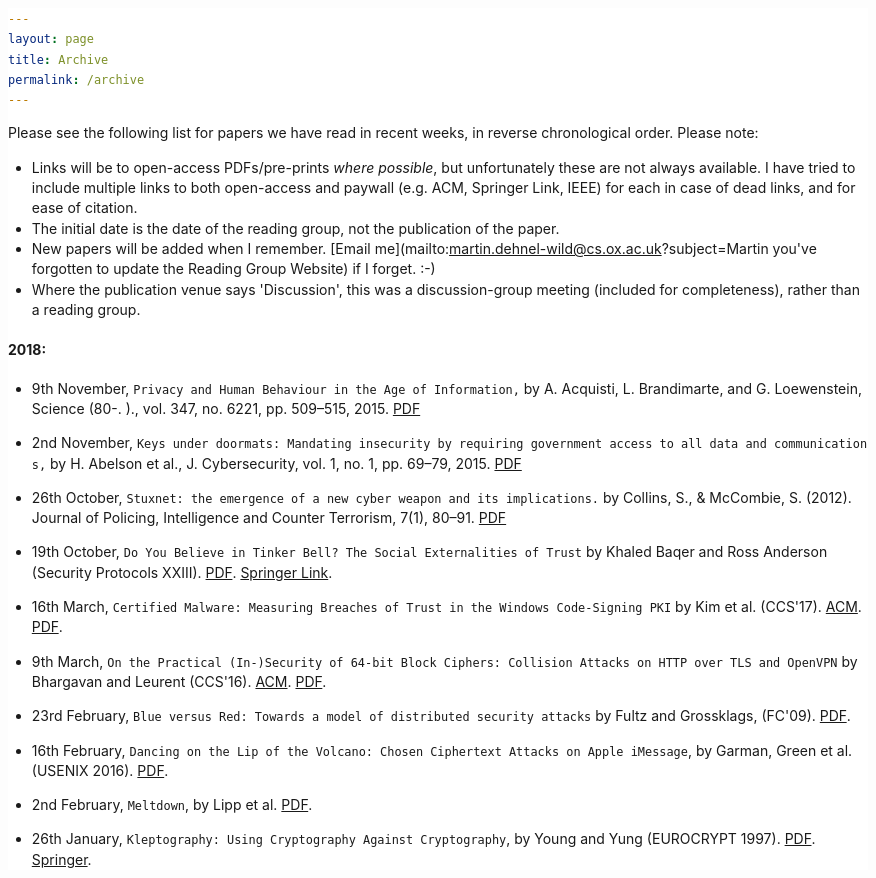 ```yaml
---
layout: page
title: Archive
permalink: /archive
---
```


Please see the following list for papers we have read in recent weeks, in reverse chronological order.
Please note:

* Links will be to open-access PDFs/pre-prints *where possible*, but unfortunately these are not always available. I have tried to include multiple links to both open-access and paywall (e.g. ACM, Springer Link, IEEE) for each in case of dead links, and for ease of citation.
* The initial date is the date of the reading group, not the publication of the paper.
* New papers will be added when I remember. [Email me](mailto:martin.dehnel-wild@cs.ox.ac.uk?subject=Martin you've forgotten to update the Reading Group Website) if I forget. :-)
* Where the publication venue says 'Discussion', this was a discussion-group meeting (included for completeness), rather than a reading group.

#### 2018:
* 9th November, `Privacy and Human Behaviour in the Age of Information,` by  A. Acquisti, L. Brandimarte, and G. Loewenstein,  Science (80-. )., vol. 347, no. 6221, pp. 509–515, 2015. [PDF](http://science.sciencemag.org/content/347/6221/509/tab-pdf)

* 2nd November, `Keys under doormats: Mandating insecurity by requiring government access to all data and communications,` by H. Abelson et al., J. Cybersecurity, vol. 1, no. 1, pp. 69–79, 2015. [PDF](https://dspace.mit.edu/bitstream/handle/1721.1/97690/MIT-CSAIL-TR-2015-026.pdf)

* 26th October, `Stuxnet: the emergence of a new cyber weapon and its implications.` by Collins, S., & McCombie, S. (2012).  Journal of Policing, Intelligence and Counter Terrorism, 7(1), 80–91. [PDF](https://ezproxy-prd.bodleian.ox.ac.uk:2109/doi/pdf/10.1080/18335330.2012.653198?needAccess=true&)

* 19th October, `Do You Believe in Tinker Bell? The Social Externalities of Trust` by Khaled Baqer and Ross Anderson (Security Protocols XXIII). [PDF](https://www.cl.cam.ac.uk/~rja14/Papers/spw15-12-Anderson.pdf). [Springer Link](https://link.springer.com/chapter/10.1007/978-3-319-26096-9_23).

* 16th March, `Certified Malware: Measuring Breaches of Trust in the Windows Code-Signing PKI` by Kim et al. (CCS'17). [ACM](https://dl.acm.org/citation.cfm?doid=3133956.3133958). [PDF](http://legacydirs.umiacs.umd.edu/~tdumitra/papers/CCS-2017.pdf).

* 9th March, `On the Practical (In-)Security of 64-bit Block Ciphers: Collision Attacks on HTTP over TLS and OpenVPN` by Bhargavan and Leurent (CCS'16). [ACM](https://dl.acm.org/citation.cfm?doid=2976749.2978423). [PDF](https://eprint.iacr.org/2016/798.pdf).

* 23rd February, `Blue versus Red: Towards a model of distributed security attacks` by Fultz and Grossklags, (FC'09). [PDF](http://people.ischool.berkeley.edu/~jensg/research/paper/Grossklags-FC09.pdf).

* 16th February, `Dancing on the Lip of the Volcano: Chosen Ciphertext Attacks on Apple iMessage`, by Garman, Green et al. (USENIX 2016). [PDF](https://isi.jhu.edu/~mgreen/imessage.pdf).

* 2nd February, `Meltdown`, by Lipp et al. [PDF](https://meltdownattack.com/meltdown.pdf).

* 26th January, `Kleptography: Using Cryptography Against Cryptography`, by Young and Yung (EUROCRYPT 1997). [PDF](https://www.researchgate.net/profile/Moti_Yung/publication/221348188_Kleptography_Using_Cryptography_Against_Cryptography/links/00b7d53b88cb0ca63f000000.pdf). [Springer](https://link.springer.com/content/pdf/10.1007%2F3-540-69053-0_6.pdf).
